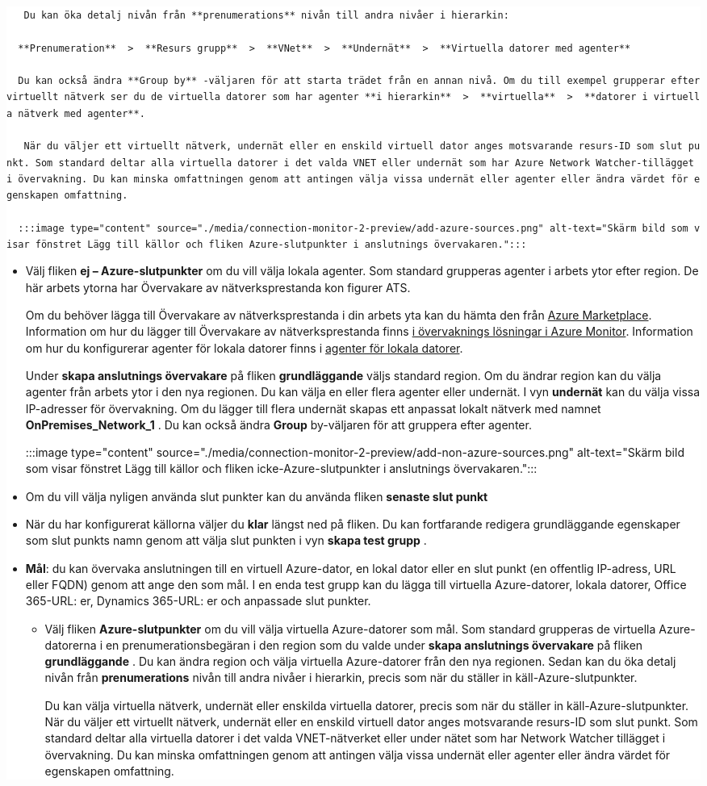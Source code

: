        Du kan öka detalj nivån från **prenumerations** nivån till andra nivåer i hierarkin:

      **Prenumeration**  >  **Resurs grupp**  >  **VNet**  >  **Undernät**  >  **Virtuella datorer med agenter**

      Du kan också ändra **Group by** -väljaren för att starta trädet från en annan nivå. Om du till exempel grupperar efter virtuellt nätverk ser du de virtuella datorer som har agenter **i hierarkin**  >  **virtuella**  >  **datorer i virtuella nätverk med agenter**.

       När du väljer ett virtuellt nätverk, undernät eller en enskild virtuell dator anges motsvarande resurs-ID som slut punkt. Som standard deltar alla virtuella datorer i det valda VNET eller undernät som har Azure Network Watcher-tillägget i övervakning. Du kan minska omfattningen genom att antingen välja vissa undernät eller agenter eller ändra värdet för egenskapen omfattning. 

      :::image type="content" source="./media/connection-monitor-2-preview/add-azure-sources.png" alt-text="Skärm bild som visar fönstret Lägg till källor och fliken Azure-slutpunkter i anslutnings övervakaren.":::

   * Välj fliken **ej – Azure-slutpunkter** om du vill välja lokala agenter. Som standard grupperas agenter i arbets ytor efter region. De här arbets ytorna har Övervakare av nätverksprestanda kon figurer ATS. 
   
       Om du behöver lägga till Övervakare av nätverksprestanda i din arbets yta kan du hämta den från [Azure Marketplace](https://azuremarketplace.microsoft.com/marketplace/apps/solarwinds.solarwinds-orion-network-performance-monitor?tab=Overview). Information om hur du lägger till Övervakare av nätverksprestanda finns [i övervaknings lösningar i Azure Monitor](../azure-monitor/insights/solutions.md). Information om hur du konfigurerar agenter för lokala datorer finns i [agenter för lokala datorer](connection-monitor-overview.md#agents-for-on-premises-machines).
   
       Under **skapa anslutnings övervakare** på fliken **grundläggande** väljs standard region. Om du ändrar region kan du välja agenter från arbets ytor i den nya regionen. Du kan välja en eller flera agenter eller undernät. I vyn **undernät** kan du välja vissa IP-adresser för övervakning. Om du lägger till flera undernät skapas ett anpassat lokalt nätverk med namnet **OnPremises_Network_1** . Du kan också ändra **Group** by-väljaren för att gruppera efter agenter.

      :::image type="content" source="./media/connection-monitor-2-preview/add-non-azure-sources.png" alt-text="Skärm bild som visar fönstret Lägg till källor och fliken icke-Azure-slutpunkter i anslutnings övervakaren.":::

   * Om du vill välja nyligen använda slut punkter kan du använda fliken **senaste slut punkt** 
   
   * När du har konfigurerat källorna väljer du **klar** längst ned på fliken. Du kan fortfarande redigera grundläggande egenskaper som slut punkts namn genom att välja slut punkten i vyn **skapa test grupp** . 

* **Mål**: du kan övervaka anslutningen till en virtuell Azure-dator, en lokal dator eller en slut punkt (en offentlig IP-adress, URL eller FQDN) genom att ange den som mål. I en enda test grupp kan du lägga till virtuella Azure-datorer, lokala datorer, Office 365-URL: er, Dynamics 365-URL: er och anpassade slut punkter.

    * Välj fliken **Azure-slutpunkter** om du vill välja virtuella Azure-datorer som mål. Som standard grupperas de virtuella Azure-datorerna i en prenumerationsbegäran i den region som du valde under **skapa anslutnings övervakare** på fliken **grundläggande** . Du kan ändra region och välja virtuella Azure-datorer från den nya regionen. Sedan kan du öka detalj nivån från **prenumerations** nivån till andra nivåer i hierarkin, precis som när du ställer in käll-Azure-slutpunkter.

      Du kan välja virtuella nätverk, undernät eller enskilda virtuella datorer, precis som när du ställer in käll-Azure-slutpunkter. När du väljer ett virtuellt nätverk, undernät eller en enskild virtuell dator anges motsvarande resurs-ID som slut punkt. Som standard deltar alla virtuella datorer i det valda VNET-nätverket eller under nätet som har Network Watcher tillägget i övervakning. Du kan minska omfattningen genom att antingen välja vissa undernät eller agenter eller ändra värdet för egenskapen omfattning. 
